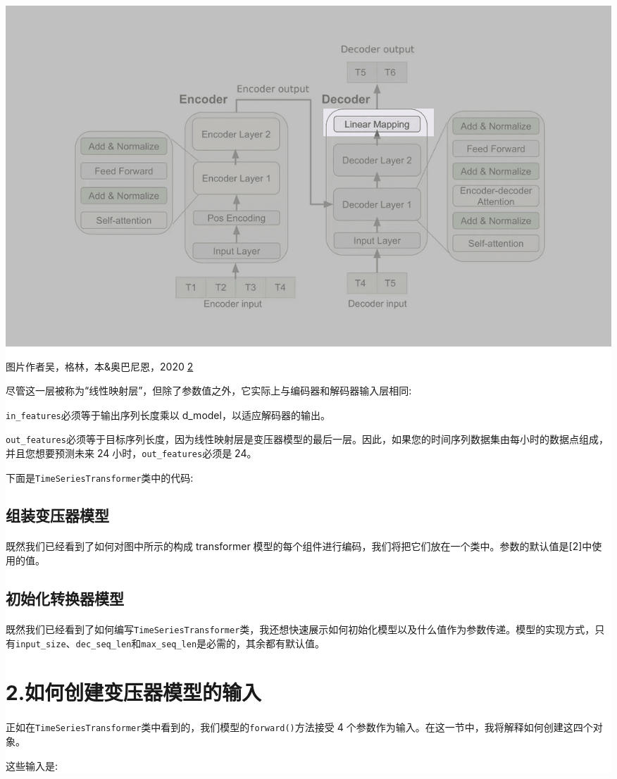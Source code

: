 ![](img/61d1a8db409ae79ce1b8a6e9a63fba6b.png)

图片作者吴，格林，本&奥巴尼恩，2020 [2](本人重点)

尽管这一层被称为“线性映射层”，但除了参数值之外，它实际上与编码器和解码器输入层相同:

`in_features`必须等于输出序列长度乘以 d_model，以适应解码器的输出。

`out_features`必须等于目标序列长度，因为线性映射层是变压器模型的最后一层。因此，如果您的时间序列数据集由每小时的数据点组成，并且您想要预测未来 24 小时，`out_features`必须是 24。

下面是`TimeSeriesTransformer`类中的代码:

## 组装变压器模型

既然我们已经看到了如何对图中所示的构成 transformer 模型的每个组件进行编码，我们将把它们放在一个类中。参数的默认值是[2]中使用的值。

## 初始化转换器模型

既然我们已经看到了如何编写`TimeSeriesTransformer`类，我还想快速展示如何初始化模型以及什么值作为参数传递。模型的实现方式，只有`input_size`、`dec_seq_len`和`max_seq_len`是必需的，其余都有默认值。

# 2.如何创建变压器模型的输入

正如在`TimeSeriesTransformer`类中看到的，我们模型的`forward()`方法接受 4 个参数作为输入。在这一节中，我将解释如何创建这四个对象。

这些输入是:
